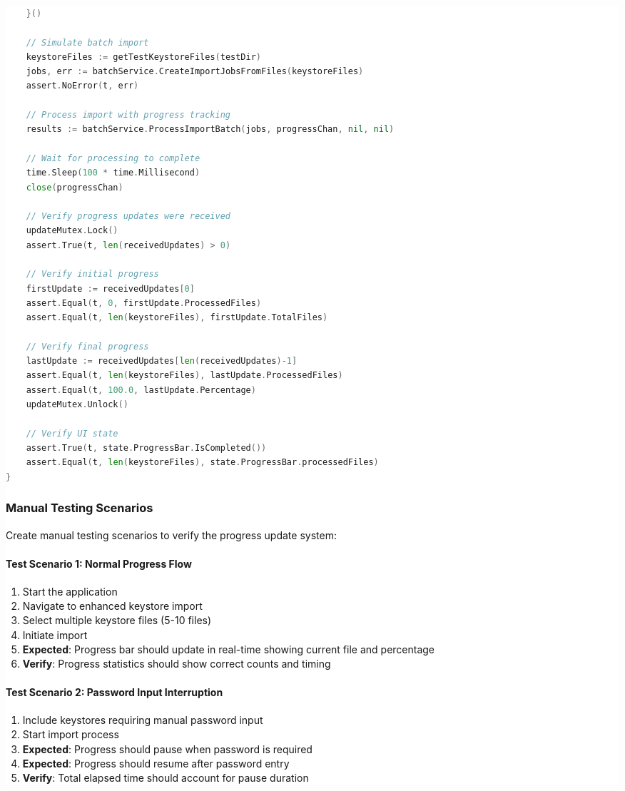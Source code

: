 ```go
    }()
    
    // Simulate batch import
    keystoreFiles := getTestKeystoreFiles(testDir)
    jobs, err := batchService.CreateImportJobsFromFiles(keystoreFiles)
    assert.NoError(t, err)
    
    // Process import with progress tracking
    results := batchService.ProcessImportBatch(jobs, progressChan, nil, nil)
    
    // Wait for processing to complete
    time.Sleep(100 * time.Millisecond)
    close(progressChan)
    
    // Verify progress updates were received
    updateMutex.Lock()
    assert.True(t, len(receivedUpdates) > 0)
    
    // Verify initial progress
    firstUpdate := receivedUpdates[0]
    assert.Equal(t, 0, firstUpdate.ProcessedFiles)
    assert.Equal(t, len(keystoreFiles), firstUpdate.TotalFiles)
    
    // Verify final progress
    lastUpdate := receivedUpdates[len(receivedUpdates)-1]
    assert.Equal(t, len(keystoreFiles), lastUpdate.ProcessedFiles)
    assert.Equal(t, 100.0, lastUpdate.Percentage)
    updateMutex.Unlock()
    
    // Verify UI state
    assert.True(t, state.ProgressBar.IsCompleted())
    assert.Equal(t, len(keystoreFiles), state.ProgressBar.processedFiles)
}
```

### Manual Testing Scenarios

Create manual testing scenarios to verify the progress update system:

#### Test Scenario 1: Normal Progress Flow
1. Start the application
2. Navigate to enhanced keystore import
3. Select multiple keystore files (5-10 files)
4. Initiate import
5. **Expected**: Progress bar should update in real-time showing current file and percentage
6. **Verify**: Progress statistics should show correct counts and timing

#### Test Scenario 2: Password Input Interruption
1. Include keystores requiring manual password input
2. Start import process
3. **Expected**: Progress should pause when password is required
4. **Expected**: Progress should resume after password entry
5. **Verify**: Total elapsed time should account for pause duration
